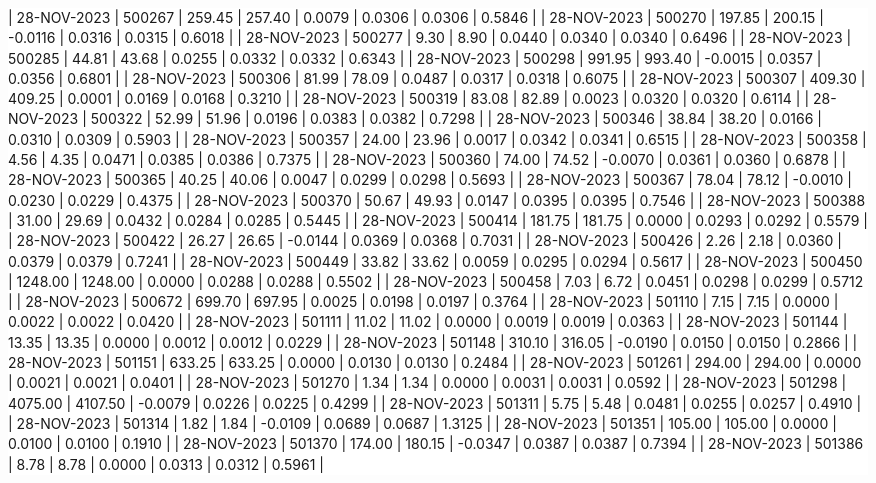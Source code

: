 | 28-NOV-2023 | 500267 | 259.45 | 257.40 | 0.0079 | 0.0306 | 0.0306 | 0.5846 |
| 28-NOV-2023 | 500270 | 197.85 | 200.15 | -0.0116 | 0.0316 | 0.0315 | 0.6018 |
| 28-NOV-2023 | 500277 | 9.30 | 8.90 | 0.0440 | 0.0340 | 0.0340 | 0.6496 |
| 28-NOV-2023 | 500285 | 44.81 | 43.68 | 0.0255 | 0.0332 | 0.0332 | 0.6343 |
| 28-NOV-2023 | 500298 | 991.95 | 993.40 | -0.0015 | 0.0357 | 0.0356 | 0.6801 |
| 28-NOV-2023 | 500306 | 81.99 | 78.09 | 0.0487 | 0.0317 | 0.0318 | 0.6075 |
| 28-NOV-2023 | 500307 | 409.30 | 409.25 | 0.0001 | 0.0169 | 0.0168 | 0.3210 |
| 28-NOV-2023 | 500319 | 83.08 | 82.89 | 0.0023 | 0.0320 | 0.0320 | 0.6114 |
| 28-NOV-2023 | 500322 | 52.99 | 51.96 | 0.0196 | 0.0383 | 0.0382 | 0.7298 |
| 28-NOV-2023 | 500346 | 38.84 | 38.20 | 0.0166 | 0.0310 | 0.0309 | 0.5903 |
| 28-NOV-2023 | 500357 | 24.00 | 23.96 | 0.0017 | 0.0342 | 0.0341 | 0.6515 |
| 28-NOV-2023 | 500358 | 4.56 | 4.35 | 0.0471 | 0.0385 | 0.0386 | 0.7375 |
| 28-NOV-2023 | 500360 | 74.00 | 74.52 | -0.0070 | 0.0361 | 0.0360 | 0.6878 |
| 28-NOV-2023 | 500365 | 40.25 | 40.06 | 0.0047 | 0.0299 | 0.0298 | 0.5693 |
| 28-NOV-2023 | 500367 | 78.04 | 78.12 | -0.0010 | 0.0230 | 0.0229 | 0.4375 |
| 28-NOV-2023 | 500370 | 50.67 | 49.93 | 0.0147 | 0.0395 | 0.0395 | 0.7546 |
| 28-NOV-2023 | 500388 | 31.00 | 29.69 | 0.0432 | 0.0284 | 0.0285 | 0.5445 |
| 28-NOV-2023 | 500414 | 181.75 | 181.75 | 0.0000 | 0.0293 | 0.0292 | 0.5579 |
| 28-NOV-2023 | 500422 | 26.27 | 26.65 | -0.0144 | 0.0369 | 0.0368 | 0.7031 |
| 28-NOV-2023 | 500426 | 2.26 | 2.18 | 0.0360 | 0.0379 | 0.0379 | 0.7241 |
| 28-NOV-2023 | 500449 | 33.82 | 33.62 | 0.0059 | 0.0295 | 0.0294 | 0.5617 |
| 28-NOV-2023 | 500450 | 1248.00 | 1248.00 | 0.0000 | 0.0288 | 0.0288 | 0.5502 |
| 28-NOV-2023 | 500458 | 7.03 | 6.72 | 0.0451 | 0.0298 | 0.0299 | 0.5712 |
| 28-NOV-2023 | 500672 | 699.70 | 697.95 | 0.0025 | 0.0198 | 0.0197 | 0.3764 |
| 28-NOV-2023 | 501110 | 7.15 | 7.15 | 0.0000 | 0.0022 | 0.0022 | 0.0420 |
| 28-NOV-2023 | 501111 | 11.02 | 11.02 | 0.0000 | 0.0019 | 0.0019 | 0.0363 |
| 28-NOV-2023 | 501144 | 13.35 | 13.35 | 0.0000 | 0.0012 | 0.0012 | 0.0229 |
| 28-NOV-2023 | 501148 | 310.10 | 316.05 | -0.0190 | 0.0150 | 0.0150 | 0.2866 |
| 28-NOV-2023 | 501151 | 633.25 | 633.25 | 0.0000 | 0.0130 | 0.0130 | 0.2484 |
| 28-NOV-2023 | 501261 | 294.00 | 294.00 | 0.0000 | 0.0021 | 0.0021 | 0.0401 |
| 28-NOV-2023 | 501270 | 1.34 | 1.34 | 0.0000 | 0.0031 | 0.0031 | 0.0592 |
| 28-NOV-2023 | 501298 | 4075.00 | 4107.50 | -0.0079 | 0.0226 | 0.0225 | 0.4299 |
| 28-NOV-2023 | 501311 | 5.75 | 5.48 | 0.0481 | 0.0255 | 0.0257 | 0.4910 |
| 28-NOV-2023 | 501314 | 1.82 | 1.84 | -0.0109 | 0.0689 | 0.0687 | 1.3125 |
| 28-NOV-2023 | 501351 | 105.00 | 105.00 | 0.0000 | 0.0100 | 0.0100 | 0.1910 |
| 28-NOV-2023 | 501370 | 174.00 | 180.15 | -0.0347 | 0.0387 | 0.0387 | 0.7394 |
| 28-NOV-2023 | 501386 | 8.78 | 8.78 | 0.0000 | 0.0313 | 0.0312 | 0.5961 |